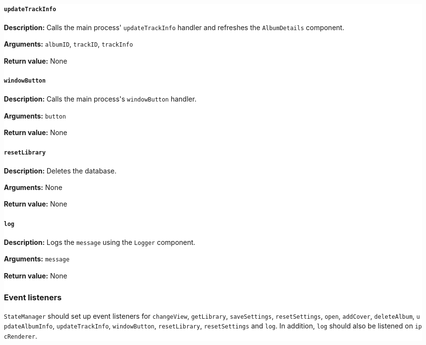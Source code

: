 #### `updateTrackInfo`

**Description:** Calls the main process' `updateTrackInfo` handler and refreshes the `AlbumDetails` component.

**Arguments:** `albumID`, `trackID`, `trackInfo`

**Return value:** None

#### `windowButton`

**Description:** Calls the main process's `windowButton` handler.

**Arguments:** `button`

**Return value:** None

#### `resetLibrary`

**Description:** Deletes the database.

**Arguments:** None

**Return value:** None

#### `log`

**Description:** Logs the `message` using the `Logger` component.

**Arguments:** `message`

**Return value:** None

### Event listeners

`StateManager` should set up event listeners for `changeView`, `getLibrary`, `saveSettings`, `resetSettings`, `open`, `addCover`, `deleteAlbum`, `updateAlbumInfo`, `updateTrackInfo`, `windowButton`, `resetLibrary`, `resetSettings` and `log`. In addition, `log` should also be listened on `ipcRenderer`.
